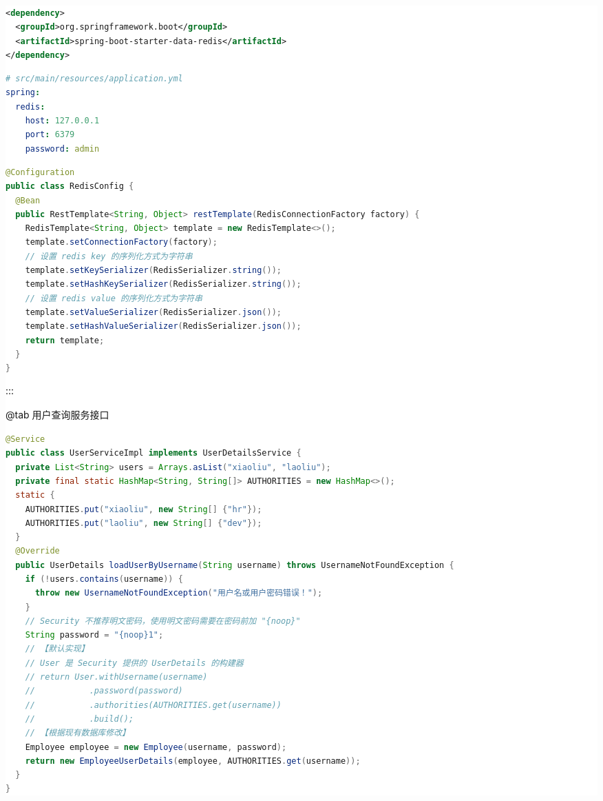 ```xml
<dependency>
  <groupId>org.springframework.boot</groupId>
  <artifactId>spring-boot-starter-data-redis</artifactId>
</dependency>
```

```yml
# src/main/resources/application.yml
spring:
  redis:
    host: 127.0.0.1
    port: 6379
    password: admin
```

```java
@Configuration
public class RedisConfig {
  @Bean
  public RestTemplate<String, Object> restTemplate(RedisConnectionFactory factory) {
    RedisTemplate<String, Object> template = new RedisTemplate<>();
    template.setConnectionFactory(factory);
    // 设置 redis key 的序列化方式为字符串
    template.setKeySerializer(RedisSerializer.string());
    template.setHashKeySerializer(RedisSerializer.string());
    // 设置 redis value 的序列化方式为字符串
    template.setValueSerializer(RedisSerializer.json());
    template.setHashValueSerializer(RedisSerializer.json());
    return template;
  }
}
```

:::

@tab 用户查询服务接口

```java
@Service
public class UserServiceImpl implements UserDetailsService {
  private List<String> users = Arrays.asList("xiaoliu", "laoliu");
  private final static HashMap<String, String[]> AUTHORITIES = new HashMap<>();
  static {
    AUTHORITIES.put("xiaoliu", new String[] {"hr"});
    AUTHORITIES.put("laoliu", new String[] {"dev"});
  }
  @Override
  public UserDetails loadUserByUsername(String username) throws UsernameNotFoundException {
    if (!users.contains(username)) {
      throw new UsernameNotFoundException("用户名或用户密码错误！");
    }
    // Security 不推荐明文密码，使用明文密码需要在密码前加 "{noop}"
    String password = "{noop}1";
    // 【默认实现】
    // User 是 Security 提供的 UserDetails 的构建器
    // return User.withUsername(username)
    //           .password(password)
    //           .authorities(AUTHORITIES.get(username))
    //           .build();
    // 【根据现有数据库修改】
    Employee employee = new Employee(username, password);
    return new EmployeeUserDetails(employee, AUTHORITIES.get(username));
  }
}
```
